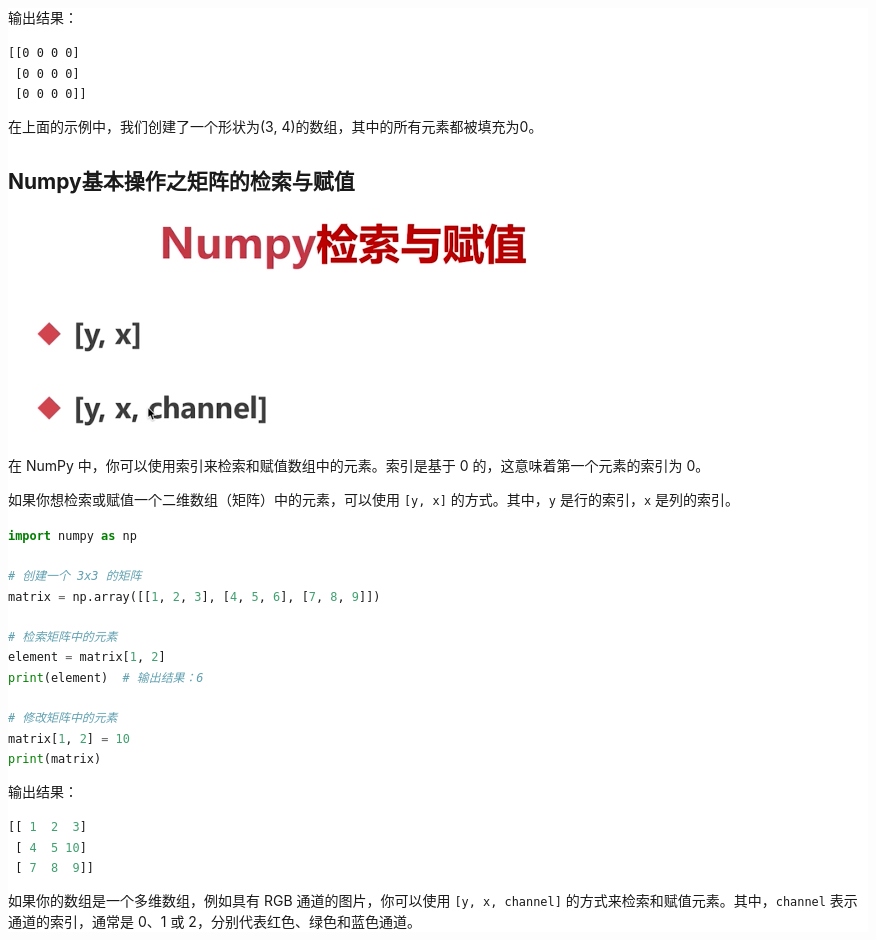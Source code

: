 输出结果：
```
[[0 0 0 0]
 [0 0 0 0]
 [0 0 0 0]]
```

在上面的示例中，我们创建了一个形状为(3, 4)的数组，其中的所有元素都被填充为0。

## Numpy基本操作之矩阵的检索与赋值 

![image-20231212232533208](img/image-20231212232533208.png)

在 NumPy 中，你可以使用索引来检索和赋值数组中的元素。索引是基于 0 的，这意味着第一个元素的索引为 0。

如果你想检索或赋值一个二维数组（矩阵）中的元素，可以使用 `[y, x]` 的方式。其中，`y` 是行的索引，`x` 是列的索引。

```python
import numpy as np

# 创建一个 3x3 的矩阵
matrix = np.array([[1, 2, 3], [4, 5, 6], [7, 8, 9]])

# 检索矩阵中的元素
element = matrix[1, 2]
print(element)  # 输出结果：6

# 修改矩阵中的元素
matrix[1, 2] = 10
print(matrix)
```



输出结果：

```python
[[ 1  2  3]
 [ 4  5 10]
 [ 7  8  9]]
```



如果你的数组是一个多维数组，例如具有 RGB 通道的图片，你可以使用 `[y, x, channel]` 的方式来检索和赋值元素。其中，`channel` 表示通道的索引，通常是 0、1 或 2，分别代表红色、绿色和蓝色通道。
